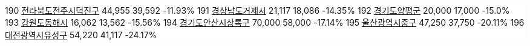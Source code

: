  <tr class="item">
    <td>190</td>
    <td><a href="/apt/전라북도전주시덕진구">전라북도전주시덕진구</a></td>
    <td>44,955</td>
    <td>39,592</td>
    <td>-11.93%</td>
  </tr>

  <tr class="item">
    <td>191</td>
    <td><a href="/apt/경상남도거제시">경상남도거제시</a></td>
    <td>21,117</td>
    <td>18,086</td>
    <td>-14.35%</td>
  </tr>

  <tr class="item">
    <td>192</td>
    <td><a href="/apt/경기도양평군">경기도양평군</a></td>
    <td>20,000</td>
    <td>17,000</td>
    <td>-15.0%</td>
  </tr>

  <tr class="item">
    <td>193</td>
    <td><a href="/apt/강원도동해시">강원도동해시</a></td>
    <td>16,062</td>
    <td>13,562</td>
    <td>-15.56%</td>
  </tr>

  <tr class="item">
    <td>194</td>
    <td><a href="/apt/경기도안산시상록구">경기도안산시상록구</a></td>
    <td>70,000</td>
    <td>58,000</td>
    <td>-17.14%</td>
  </tr>

  <tr class="item">
    <td>195</td>
    <td><a href="/apt/울산광역시중구">울산광역시중구</a></td>
    <td>47,250</td>
    <td>37,750</td>
    <td>-20.11%</td>
  </tr>

  <tr class="item">
    <td>196</td>
    <td><a href="/apt/대전광역시유성구">대전광역시유성구</a></td>
    <td>54,220</td>
    <td>41,117</td>
    <td>-24.17%</td>
  </tr>
